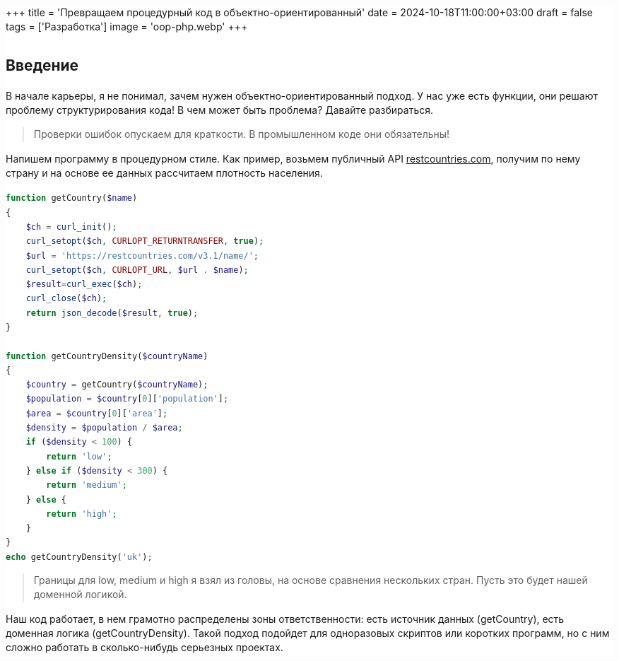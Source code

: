 +++
title = 'Превращаем процедурный код в объектно-ориентированный'
date = 2024-10-18T11:00:00+03:00
draft = false
tags = ['Разработка']
image = 'oop-php.webp'
+++

## Введение

В начале карьеры, я не понимал, зачем нужен объектно-ориентированный подход. У нас уже есть функции, они решают проблему структурирования кода! В чем может быть проблема? Давайте разбираться.

> Проверки ошибок опускаем для краткости. В промышленном коде они обязательны!

Напишем программу в процедурном стиле. Как пример, возьмем публичный API [restcountries.com](https://restcountries.com/), получим по нему страну и на основе ее данных рассчитаем плотность населения.

```php
function getCountry($name)
{
	$ch = curl_init();
	curl_setopt($ch, CURLOPT_RETURNTRANSFER, true);
	$url = 'https://restcountries.com/v3.1/name/';
	curl_setopt($ch, CURLOPT_URL, $url . $name);
	$result=curl_exec($ch);
	curl_close($ch);
	return json_decode($result, true);
}

function getCountryDensity($countryName)
{
	$country = getCountry($countryName);
	$population = $country[0]['population'];
	$area = $country[0]['area'];
	$density = $population / $area;
	if ($density < 100) {
		return 'low';
	} else if ($density < 300) {
		return 'medium';
	} else {
		return 'high';
	}
}
echo getCountryDensity('uk');
```

> Границы для low, medium и high я взял из головы, на основе сравнения нескольких стран. Пусть это будет нашей доменной логикой.

Наш код работает, в нем грамотно распределены зоны ответственности: есть источник данных (getCountry), есть доменная логика (getCountryDensity). Такой подход подойдет для одноразовых скриптов или коротких программ, но с ним сложно работать в сколько-нибудь серьезных проектах.


[^1]: Не торопимся кидать тапки за публичные свойства, мы к этому вернемся.